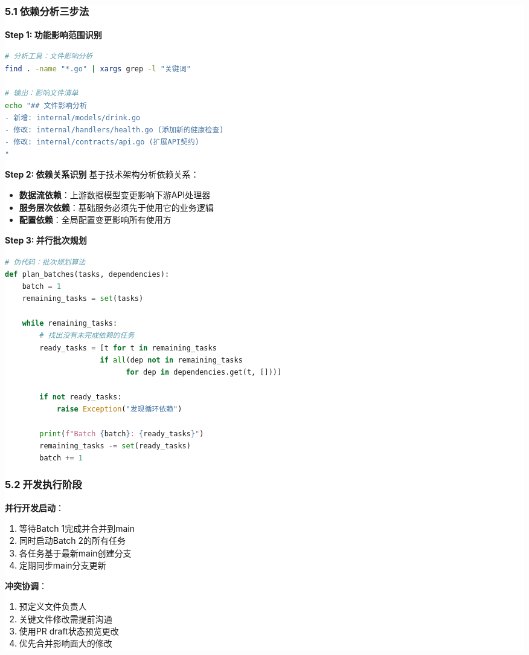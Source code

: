 ### 5.1 依赖分析三步法

**Step 1: 功能影响范围识别**
```bash
# 分析工具：文件影响分析
find . -name "*.go" | xargs grep -l "关键词"

# 输出：影响文件清单
echo "## 文件影响分析
- 新增: internal/models/drink.go  
- 修改: internal/handlers/health.go (添加新的健康检查)
- 修改: internal/contracts/api.go (扩展API契约)
"
```

**Step 2: 依赖关系识别**
基于技术架构分析依赖关系：
- **数据流依赖**：上游数据模型变更影响下游API处理器
- **服务层次依赖**：基础服务必须先于使用它的业务逻辑
- **配置依赖**：全局配置变更影响所有使用方

**Step 3: 并行批次规划**
```python
# 伪代码：批次规划算法
def plan_batches(tasks, dependencies):
    batch = 1
    remaining_tasks = set(tasks)
    
    while remaining_tasks:
        # 找出没有未完成依赖的任务
        ready_tasks = [t for t in remaining_tasks 
                      if all(dep not in remaining_tasks 
                            for dep in dependencies.get(t, []))]
        
        if not ready_tasks:
            raise Exception("发现循环依赖")
            
        print(f"Batch {batch}: {ready_tasks}")
        remaining_tasks -= set(ready_tasks)
        batch += 1
```

### 5.2 开发执行阶段

**并行开发启动**：
1. 等待Batch 1完成并合并到main
2. 同时启动Batch 2的所有任务
3. 各任务基于最新main创建分支
4. 定期同步main分支更新

**冲突协调**：
1. 预定义文件负责人
2. 关键文件修改需提前沟通
3. 使用PR draft状态预览更改
4. 优先合并影响面大的修改
